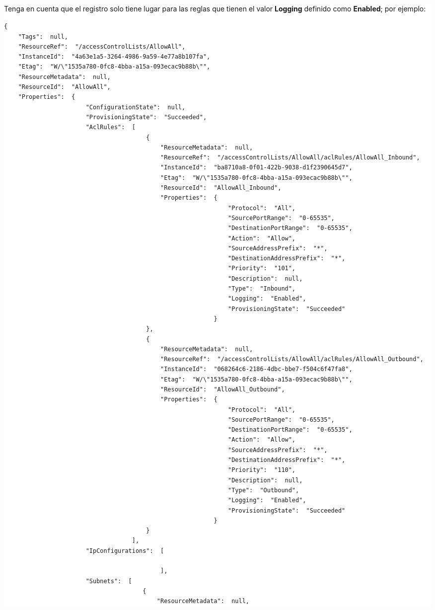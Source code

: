 Tenga en cuenta que el registro solo tiene lugar para las reglas que tienen el valor **Logging** definido como **Enabled**; por ejemplo:

```syntax
{
    "Tags":  null,
    "ResourceRef":  "/accessControlLists/AllowAll",
    "InstanceId":  "4a63e1a5-3264-4986-9a59-4e77a8b107fa",
    "Etag":  "W/\"1535a780-0fc8-4bba-a15a-093ecac9b88b\"",
    "ResourceMetadata":  null,
    "ResourceId":  "AllowAll",
    "Properties":  {
                       "ConfigurationState":  null,
                       "ProvisioningState":  "Succeeded",
                       "AclRules":  [
                                        {
                                            "ResourceMetadata":  null,
                                            "ResourceRef":  "/accessControlLists/AllowAll/aclRules/AllowAll_Inbound",
                                            "InstanceId":  "ba8710a8-0f01-422b-9038-d1f2390645d7",
                                            "Etag":  "W/\"1535a780-0fc8-4bba-a15a-093ecac9b88b\"",
                                            "ResourceId":  "AllowAll_Inbound",
                                            "Properties":  {
                                                               "Protocol":  "All",
                                                               "SourcePortRange":  "0-65535",
                                                               "DestinationPortRange":  "0-65535",
                                                               "Action":  "Allow",
                                                               "SourceAddressPrefix":  "*",
                                                               "DestinationAddressPrefix":  "*",
                                                               "Priority":  "101",
                                                               "Description":  null,
                                                               "Type":  "Inbound",
                                                               "Logging":  "Enabled",
                                                               "ProvisioningState":  "Succeeded"
                                                           }
                                        },
                                        {
                                            "ResourceMetadata":  null,
                                            "ResourceRef":  "/accessControlLists/AllowAll/aclRules/AllowAll_Outbound",
                                            "InstanceId":  "068264c6-2186-4dbc-bbe7-f504c6f47fa8",
                                            "Etag":  "W/\"1535a780-0fc8-4bba-a15a-093ecac9b88b\"",
                                            "ResourceId":  "AllowAll_Outbound",
                                            "Properties":  {
                                                               "Protocol":  "All",
                                                               "SourcePortRange":  "0-65535",
                                                               "DestinationPortRange":  "0-65535",
                                                               "Action":  "Allow",
                                                               "SourceAddressPrefix":  "*",
                                                               "DestinationAddressPrefix":  "*",
                                                               "Priority":  "110",
                                                               "Description":  null,
                                                               "Type":  "Outbound",
                                                               "Logging":  "Enabled",
                                                               "ProvisioningState":  "Succeeded"
                                                           }
                                        }
                                    ],
                       "IpConfigurations":  [

                                            ],
                       "Subnets":  [
                                       {
                                           "ResourceMetadata":  null,
```
